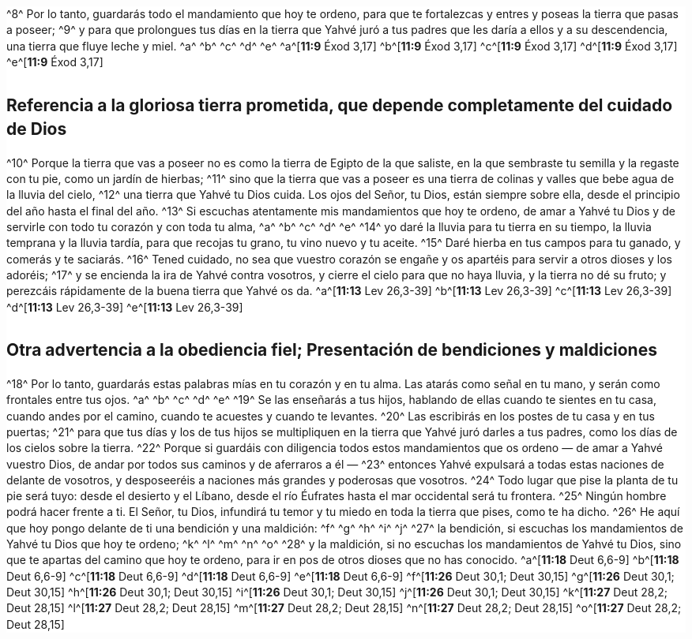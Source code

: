 ^8^ Por lo tanto, guardarás todo el mandamiento que hoy te ordeno, para que te fortalezcas y entres y poseas la tierra que pasas a poseer; ^9^ y para que prolongues tus días en la tierra que Yahvé juró a tus padres que les daría a ellos y a su descendencia, una tierra que fluye leche y miel. ^a^ ^b^ ^c^ ^d^ ^e^ 
^a^[**11:9** Éxod 3,17] ^b^[**11:9** Éxod 3,17] ^c^[**11:9** Éxod 3,17] ^d^[**11:9** Éxod 3,17] ^e^[**11:9** Éxod 3,17]









## Referencia a la gloriosa tierra prometida, que depende completamente del cuidado de Dios
^10^ Porque la tierra que vas a poseer no es como la tierra de Egipto de la que saliste, en la que sembraste tu semilla y la regaste con tu pie, como un jardín de hierbas; ^11^ sino que la tierra que vas a poseer es una tierra de colinas y valles que bebe agua de la lluvia del cielo, ^12^ una tierra que Yahvé tu Dios cuida. Los ojos del Señor, tu Dios, están siempre sobre ella, desde el principio del año hasta el final del año. ^13^ Si escuchas atentamente mis mandamientos que hoy te ordeno, de amar a Yahvé tu Dios y de servirle con todo tu corazón y con toda tu alma, ^a^ ^b^ ^c^ ^d^ ^e^ ^14^ yo daré la lluvia para tu tierra en su tiempo, la lluvia temprana y la lluvia tardía, para que recojas tu grano, tu vino nuevo y tu aceite. ^15^ Daré hierba en tus campos para tu ganado, y comerás y te saciarás. ^16^ Tened cuidado, no sea que vuestro corazón se engañe y os apartéis para servir a otros dioses y los adoréis; ^17^ y se encienda la ira de Yahvé contra vosotros, y cierre el cielo para que no haya lluvia, y la tierra no dé su fruto; y perezcáis rápidamente de la buena tierra que Yahvé os da.
^a^[**11:13** Lev 26,3-39] ^b^[**11:13** Lev 26,3-39] ^c^[**11:13** Lev 26,3-39] ^d^[**11:13** Lev 26,3-39] ^e^[**11:13** Lev 26,3-39]









## Otra advertencia a la obediencia fiel; Presentación de bendiciones y maldiciones
^18^ Por lo tanto, guardarás estas palabras mías en tu corazón y en tu alma. Las atarás como señal en tu mano, y serán como frontales entre tus ojos. ^a^ ^b^ ^c^ ^d^ ^e^ ^19^ Se las enseñarás a tus hijos, hablando de ellas cuando te sientes en tu casa, cuando andes por el camino, cuando te acuestes y cuando te levantes. ^20^ Las escribirás en los postes de tu casa y en tus puertas; ^21^ para que tus días y los de tus hijos se multipliquen en la tierra que Yahvé juró darles a tus padres, como los días de los cielos sobre la tierra. ^22^ Porque si guardáis con diligencia todos estos mandamientos que os ordeno — de amar a Yahvé vuestro Dios, de andar por todos sus caminos y de aferraros a él — ^23^ entonces Yahvé expulsará a todas estas naciones de delante de vosotros, y desposeeréis a naciones más grandes y poderosas que vosotros. ^24^ Todo lugar que pise la planta de tu pie será tuyo: desde el desierto y el Líbano, desde el río Éufrates hasta el mar occidental será tu frontera. ^25^ Ningún hombre podrá hacer frente a ti. El Señor, tu Dios, infundirá tu temor y tu miedo en toda la tierra que pises, como te ha dicho. ^26^ He aquí que hoy pongo delante de ti una bendición y una maldición: ^f^ ^g^ ^h^ ^i^ ^j^ ^27^ la bendición, si escuchas los mandamientos de Yahvé tu Dios que hoy te ordeno; ^k^ ^l^ ^m^ ^n^ ^o^ ^28^ y la maldición, si no escuchas los mandamientos de Yahvé tu Dios, sino que te apartas del camino que hoy te ordeno, para ir en pos de otros dioses que no has conocido.
^a^[**11:18** Deut 6,6-9] ^b^[**11:18** Deut 6,6-9] ^c^[**11:18** Deut 6,6-9] ^d^[**11:18** Deut 6,6-9] ^e^[**11:18** Deut 6,6-9] ^f^[**11:26** Deut 30,1; Deut 30,15] ^g^[**11:26** Deut 30,1; Deut 30,15] ^h^[**11:26** Deut 30,1; Deut 30,15] ^i^[**11:26** Deut 30,1; Deut 30,15] ^j^[**11:26** Deut 30,1; Deut 30,15] ^k^[**11:27** Deut 28,2; Deut 28,15] ^l^[**11:27** Deut 28,2; Deut 28,15] ^m^[**11:27** Deut 28,2; Deut 28,15] ^n^[**11:27** Deut 28,2; Deut 28,15] ^o^[**11:27** Deut 28,2; Deut 28,15]
